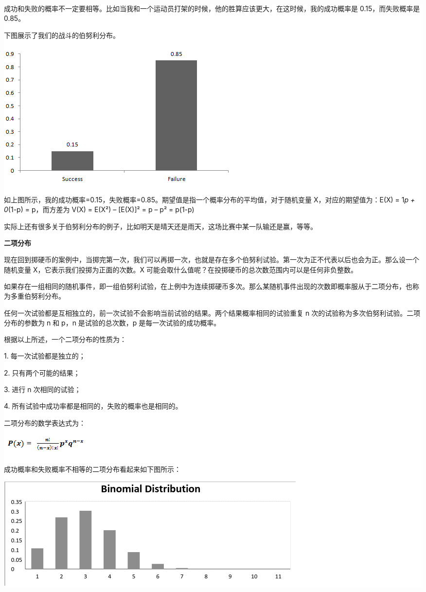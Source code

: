 成功和失败的概率不一定要相等。比如当我和一个运动员打架的时候，他的胜算应该更大，在这时候，我的成功概率是 0.15，而失败概率是 0.85。

下图展示了我们的战斗的伯努利分布。

![](img/251c4e5564d27bf1c20eca396cac1b69.jpg)

如上图所示，我的成功概率=0.15，失败概率=0.85。期望值是指一个概率分布的平均值，对于随机变量 X，对应的期望值为：E(X) = 1*p + 0*(1-p) = p，而方差为 V(X) = E(X²) – [E(X)]² = p – p² = p(1-p)

实际上还有很多关于伯努利分布的例子，比如明天是晴天还是雨天，这场比赛中某一队输还是赢，等等。

**二项分布**

现在回到掷硬币的案例中，当掷完第一次，我们可以再掷一次，也就是存在多个伯努利试验。第一次为正不代表以后也会为正。那么设一个随机变量 X，它表示我们投掷为正面的次数。X 可能会取什么值呢？在投掷硬币的总次数范围内可以是任何非负整数。

如果存在一组相同的随机事件，即一组伯努利试验，在上例中为连续掷硬币多次。那么某随机事件出现的次数即概率服从于二项分布，也称为多重伯努利分布。

任何一次试验都是互相独立的，前一次试验不会影响当前试验的结果。两个结果概率相同的试验重复 n 次的试验称为多次伯努利试验。二项分布的参数为 n 和 p，n 是试验的总次数，p 是每一次试验的成功概率。

根据以上所述，一个二项分布的性质为：

1\. 每一次试验都是独立的；

2\. 只有两个可能的结果；

3\. 进行 n 次相同的试验；

4\. 所有试验中成功率都是相同的，失败的概率也是相同的。

二项分布的数学表达式为：

![](img/159156d69bbc2c11a7db0876e86b84fd.jpg)

成功概率和失败概率不相等的二项分布看起来如下图所示：

![](img/2a64c4256adfc979d5638d9d57fc84cb.jpg)
